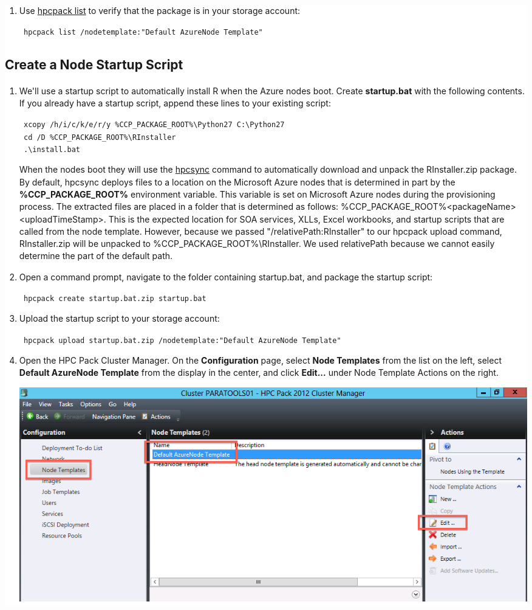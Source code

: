 1. Use [hpcpack list](http://technet.microsoft.com/en-us/library/jj899577.aspx) to verify that the package is in your storage account:

        hpcpack list /nodetemplate:"Default AzureNode Template"


## Create a Node Startup Script ##

1. We'll use a startup script to automatically install R when the Azure nodes boot.  Create **startup.bat** with the following contents.  If you already have a startup script, append these lines to your existing script:

        xcopy /h/i/c/k/e/r/y %CCP_PACKAGE_ROOT%\Python27 C:\Python27
        cd /D %CCP_PACKAGE_ROOT%\RInstaller
        .\install.bat

   When the nodes boot they will use the [hpcsync](http://technet.microsoft.com/en-us/library/gg481752.aspx) command to automatically download and unpack the RInstaller.zip package.  By default, hpcsync deploys files to a location on the Microsoft Azure nodes that is determined in part by the **%CCP_PACKAGE_ROOT%** environment variable. This variable is set on Microsoft Azure nodes during the provisioning process. The extracted files are placed in a folder that is determined as follows: %CCP_PACKAGE_ROOT%\<packageName>\<uploadTimeStamp>. This is the expected location for SOA services, XLLs, Excel workbooks, and startup scripts that are called from the node template.  However, because we passed "/relativePath:RInstaller" to our hpcpack upload command, RInstaller.zip will be unpacked to %CCP_PACKAGE_ROOT%\RInstaller.  We used relativePath because we cannot easily determine the <uploadTimeStamp> part of the default path.
   
1. Open a command prompt, navigate to the folder containing startup.bat, and package the startup script:

        hpcpack create startup.bat.zip startup.bat

1. Upload the startup script to your storage account:

        hpcpack upload startup.bat.zip /nodetemplate:"Default AzureNode Template"
        
1. Open the HPC Pack Cluster Manager.  On the **Configuration** page, select **Node Templates** from the list on the left, select **Default AzureNode Template** from the display in the center, and click **Edit...** under Node Template Actions on the right.

   ![Edit template](img/edit_template.png)
